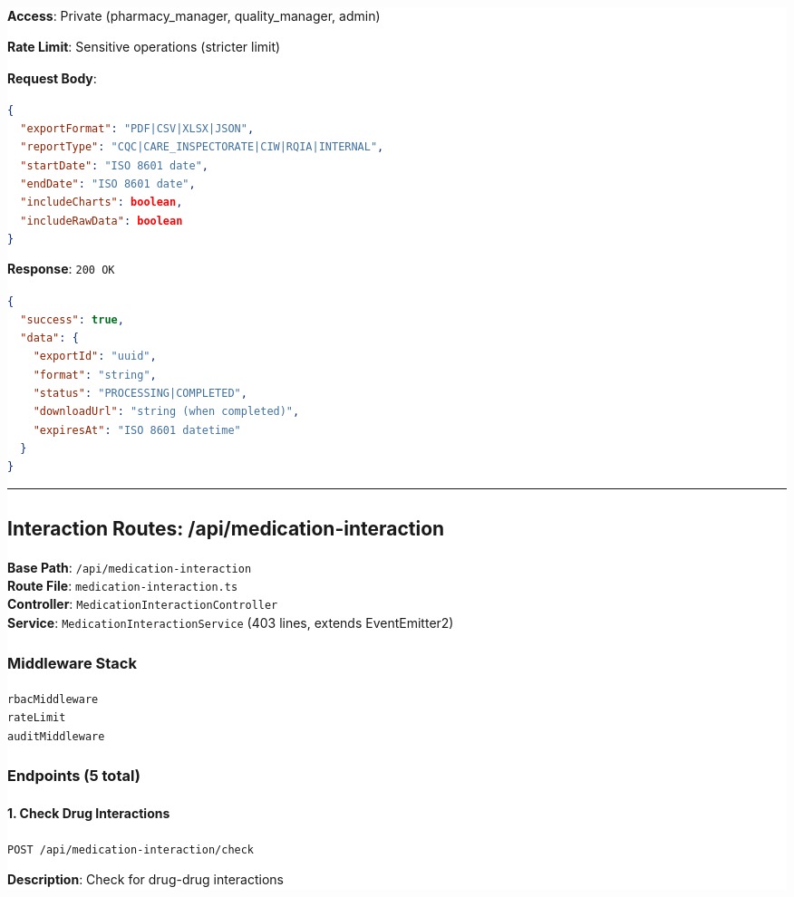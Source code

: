**Access**: Private (pharmacy_manager, quality_manager, admin)

**Rate Limit**: Sensitive operations (stricter limit)

**Request Body**:
```json
{
  "exportFormat": "PDF|CSV|XLSX|JSON",
  "reportType": "CQC|CARE_INSPECTORATE|CIW|RQIA|INTERNAL",
  "startDate": "ISO 8601 date",
  "endDate": "ISO 8601 date",
  "includeCharts": boolean,
  "includeRawData": boolean
}
```

**Response**: `200 OK`
```json
{
  "success": true,
  "data": {
    "exportId": "uuid",
    "format": "string",
    "status": "PROCESSING|COMPLETED",
    "downloadUrl": "string (when completed)",
    "expiresAt": "ISO 8601 datetime"
  }
}
```

---

## Interaction Routes: /api/medication-interaction

**Base Path**: `/api/medication-interaction`  
**Route File**: `medication-interaction.ts`  
**Controller**: `MedicationInteractionController`  
**Service**: `MedicationInteractionService` (403 lines, extends EventEmitter2)

### Middleware Stack
```typescript
rbacMiddleware
rateLimit
auditMiddleware
```

### Endpoints (5 total)

#### 1. Check Drug Interactions

```http
POST /api/medication-interaction/check
```

**Description**: Check for drug-drug interactions
